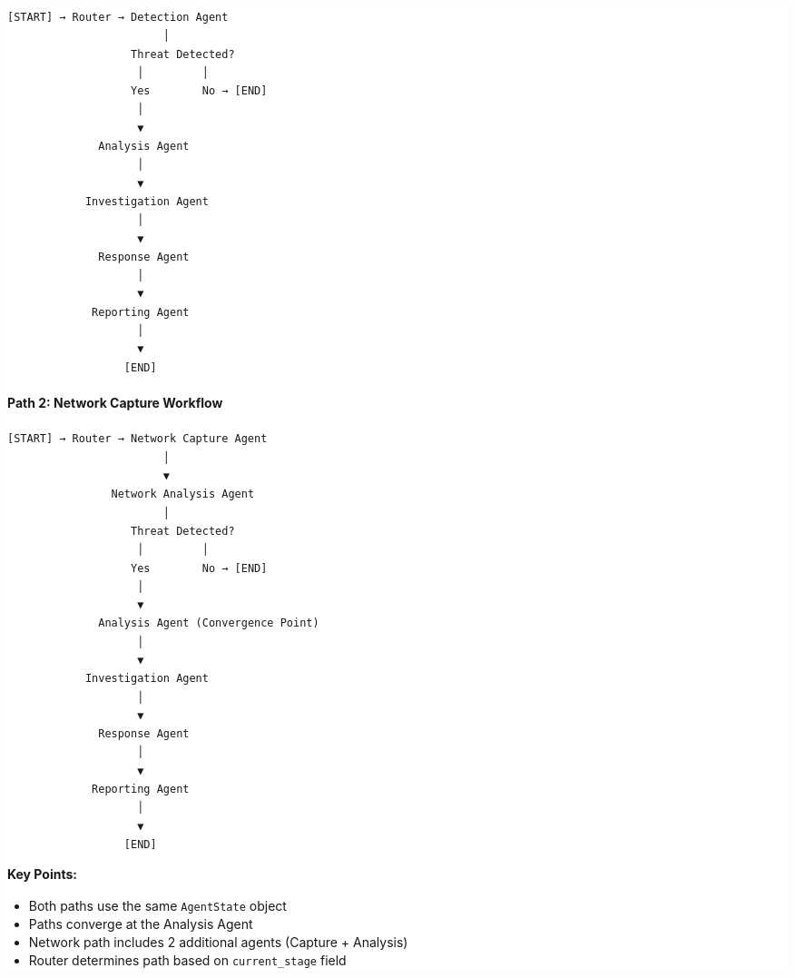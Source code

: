 ```
[START] → Router → Detection Agent
                        │
                   Threat Detected?
                    │         │
                   Yes        No → [END]
                    │
                    ▼
              Analysis Agent
                    │
                    ▼
            Investigation Agent
                    │
                    ▼
              Response Agent
                    │
                    ▼
             Reporting Agent
                    │
                    ▼
                  [END]
```

#### Path 2: Network Capture Workflow

```
[START] → Router → Network Capture Agent
                        │
                        ▼
                Network Analysis Agent
                        │
                   Threat Detected?
                    │         │
                   Yes        No → [END]
                    │
                    ▼
              Analysis Agent (Convergence Point)
                    │
                    ▼
            Investigation Agent
                    │
                    ▼
              Response Agent
                    │
                    ▼
             Reporting Agent
                    │
                    ▼
                  [END]
```

**Key Points:**
- Both paths use the same `AgentState` object
- Paths converge at the Analysis Agent
- Network path includes 2 additional agents (Capture + Analysis)
- Router determines path based on `current_stage` field
